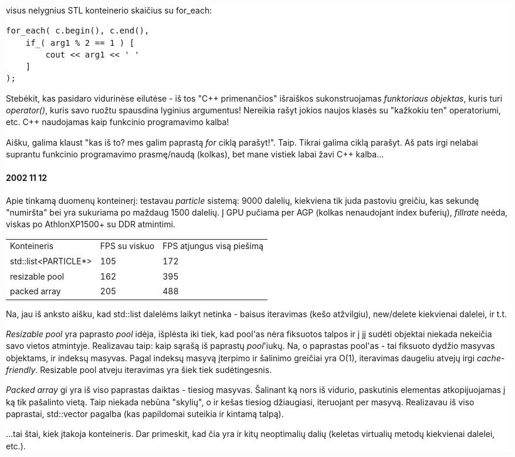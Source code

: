 visus nelygnius STL konteinerio skaičius su for_each:</p>
<pre>
for_each( c.begin(), c.end(),
    if_( arg1 % 2 == 1 ) [
        cout &lt;&lt; arg1 &lt;&lt; ' '
    ]
);
</pre>
<p>Stebėkit, kas pasidaro vidurinėse eilutėse - iš tos "C++ primenančios" išraiškos
sukonstruojamas <em>funktoriaus objektas</em>, kuris turi <em>operator()</em>, kuris
savo ruožtu spausdina lyginius argumentus! Nereikia rašyt jokios naujos klasės su
"kažkokiu ten" operatoriumi, etc. C++ naudojamas kaip funkcinio programavimo kalba!
</p>
<p>
Aišku, galima klaust "kas iš to? mes galim paprastą <em>for</em> ciklą parašyt!". Taip.
Tikrai galima ciklą parašyt. Aš pats irgi nelabai suprantu funkcinio programavimo
prasmę/naudą (kolkas), bet mane vistiek labai žavi C++ kalba...
</p>



<h4>2002 11 12</h4>
<p>
Apie tinkamą duomenų konteinerį: testavau <em>particle</em> sistemą: 9000 dalelių,
kiekviena tik juda pastoviu greičiu, kas sekundę "numiršta" bei yra sukuriama po
maždaug 1500 dalelių. Į GPU pučiama per AGP (kolkas nenaudojant index buferių),
<em>fillrate</em> neėda, viskas po AthlonXP1500+ su DDR atmintimi.
<table class="table-cells">
<tr>
	<td>Konteineris</td><td>FPS su viskuo</td><td>FPS atjungus visą piešimą</td>
</tr>
<tr>
	<td>std::list&lt;PARTICLE*&gt;</td><td>105</td><td>172</td>
</tr>
<tr>
	<td>resizable pool</td><td>162</td><td>395</td>
</tr>
<tr>
	<td>packed array</td><td>205</td><td>488</td>
</tr>
</table>
</p>
<p>
Na, jau iš anksto aišku, kad std::list dalelėms laikyt netinka - baisus iteravimas
(kešo atžvilgiu), new/delete kiekvienai dalelei, ir t.t.
</p>
<p>
<em>Resizable pool</em> yra paprasto <em>pool</em> idėja, išplėsta iki tiek, kad
pool'as nėra fiksuotos talpos ir į jį sudėti objektai niekada nekeičia savo vietos
atmintyje. Realizavau taip: kaip sąrašą iš paprastų <em>pool</em>'iukų. Na, o paprastas
pool'as - tai fiksuoto dydžio masyvas objektams, ir indeksų masyvas. Pagal indeksų
masyvą įterpimo ir šalinimo greičiai yra O(1), iteravimas daugeliu atvejų irgi
<em>cache-friendly</em>. Resizable pool atveju iteravimas yra šiek tiek sudėtingesnis.
</p>
<p>
<em>Packed array</em> gi yra iš viso paprastas daiktas - tiesiog masyvas. Šalinant ką
nors iš vidurio, paskutinis elementas atkopijuojamas į ką tik pašalinto vietą. Taip
niekada nebūna "skylių", o ir kešas tiesiog džiaugiasi, iteruojant per masyvą.
Realizavau iš viso paprastai, std::vector pagalba (kas papildomai suteikia ir
kintamą talpą).
</p>
<p>
...tai štai, kiek įtakoja konteineris. Dar primeskit, kad čia yra ir kitų neoptimalių
dalių (keletas virtualių metodų kiekvienai dalelei, etc.).
</p>